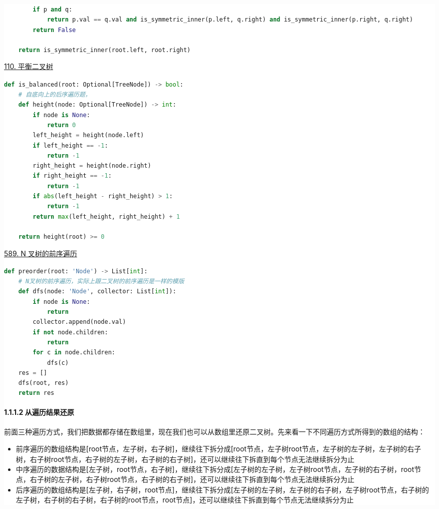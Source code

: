 ```python
		if p and q:
			return p.val == q.val and is_symmetric_inner(p.left, q.right) and is_symmetric_inner(p.right, q.right)
		return False

	return is_symmetric_inner(root.left, root.right)

```

[110. 平衡二叉树](https://leetcode.cn/problems/balanced-binary-tree/)
```python
def is_balanced(root: Optional[TreeNode]) -> bool:
    # 自底向上的后序遍历题，
    def height(node: Optional[TreeNode]) -> int:
        if node is None:
            return 0
        left_height = height(node.left)
        if left_height == -1:
            return -1
        right_height = height(node.right)
        if right_height == -1:
            return -1
        if abs(left_height - right_height) > 1:
            return -1
        return max(left_height, right_height) + 1

    return height(root) >= 0
```

[589. N 叉树的前序遍历](https://leetcode.cn/problems/n-ary-tree-preorder-traversal/)
```python
def preorder(root: 'Node') -> List[int]:
	# N叉树的前序遍历，实际上跟二叉树的前序遍历是一样的模版
	def dfs(node: 'Node', collector: List[int]):
		if node is None:
			return
		collector.append(node.val)
		if not node.children:
			return
		for c in node.children:
			dfs(c)
	res = []
	dfs(root, res)
	return res
```


#### 1.1.1.2 **从遍历结果还原**
前面三种遍历方式，我们把数据都存储在数组里，现在我们也可以从数组里还原二叉树。先来看一下不同遍历方式所得到的数组的结构：
- 前序遍历的数组结构是[root节点，左子树，右子树]，继续往下拆分成[root节点，左子树root节点，左子树的左子树，左子树的右子树，右子树root节点，右子树的左子树，右子树的右子树]，还可以继续往下拆直到每个节点无法继续拆分为止
- 中序遍历的数据结构是[左子树，root节点，右子树]，继续往下拆分成[左子树的左子树，左子树root节点，左子树的右子树，root节点，右子树的左子树，右子树root节点，右子树的右子树]，还可以继续往下拆直到每个节点无法继续拆分为止
- 后序遍历的数组结构是[左子树，右子树，root节点]，继续往下拆分成[左子树的左子树，左子树的右子树，左子树root节点，右子树的左子树，右子树的右子树，右子树的root节点，root节点]，还可以继续往下拆直到每个节点无法继续拆分为止
